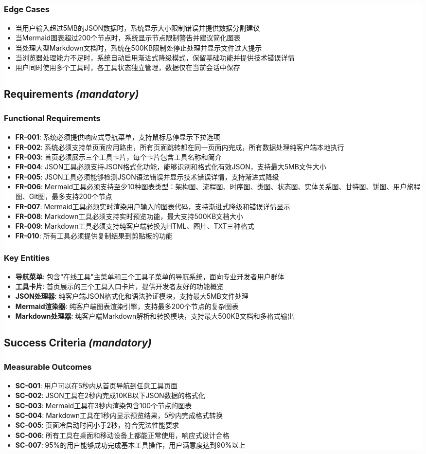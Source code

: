 
### Edge Cases

- 当用户输入超过5MB的JSON数据时，系统显示大小限制错误并提供数据分割建议
- 当Mermaid图表超过200个节点时，系统显示节点限制警告并建议简化图表
- 当处理大型Markdown文档时，系统在500KB限制处停止处理并显示文件过大提示
- 当浏览器处理能力不足时，系统自动启用渐进式降级模式，保留基础功能并提供技术错误详情
- 用户同时使用多个工具时，各工具状态独立管理，数据仅在当前会话中保存

## Requirements *(mandatory)*

### Functional Requirements

- **FR-001**: 系统必须提供响应式导航菜单，支持鼠标悬停显示下拉选项
- **FR-002**: 系统必须支持单页面应用路由，所有页面跳转都在同一页面内完成，所有数据处理纯客户端本地执行
- **FR-003**: 首页必须展示三个工具卡片，每个卡片包含工具名称和简介
- **FR-004**: JSON工具必须支持JSON格式化功能，能够识别和格式化有效JSON，支持最大5MB文件大小
- **FR-005**: JSON工具必须能够检测JSON语法错误并显示技术错误详情，支持渐进式降级
- **FR-006**: Mermaid工具必须支持至少10种图表类型：架构图、流程图、时序图、类图、状态图、实体关系图、甘特图、饼图、用户旅程图、Git图，最多支持200个节点
- **FR-007**: Mermaid工具必须实时渲染用户输入的图表代码，支持渐进式降级和错误详情显示
- **FR-008**: Markdown工具必须支持实时预览功能，最大支持500KB文档大小
- **FR-009**: Markdown工具必须支持纯客户端转换为HTML、图片、TXT三种格式
- **FR-010**: 所有工具必须提供复制结果到剪贴板的功能

### Key Entities

- **导航菜单**: 包含"在线工具"主菜单和三个工具子菜单的导航系统，面向专业开发者用户群体
- **工具卡片**: 首页展示的三个工具入口卡片，提供开发者友好的功能概览
- **JSON处理器**: 纯客户端JSON格式化和语法验证模块，支持最大5MB文件处理
- **Mermaid渲染器**: 纯客户端图表渲染引擎，支持最多200个节点的复杂图表
- **Markdown处理器**: 纯客户端Markdown解析和转换模块，支持最大500KB文档和多格式输出

## Success Criteria *(mandatory)*

### Measurable Outcomes

- **SC-001**: 用户可以在5秒内从首页导航到任意工具页面
- **SC-002**: JSON工具在2秒内完成10KB以下JSON数据的格式化
- **SC-003**: Mermaid工具在3秒内渲染包含100个节点的图表
- **SC-004**: Markdown工具在1秒内显示预览结果，5秒内完成格式转换
- **SC-005**: 页面冷启动时间小于2秒，符合宪法性能要求
- **SC-006**: 所有工具在桌面和移动设备上都能正常使用，响应式设计合格
- **SC-007**: 95%的用户能够成功完成基本工具操作，用户满意度达到90%以上